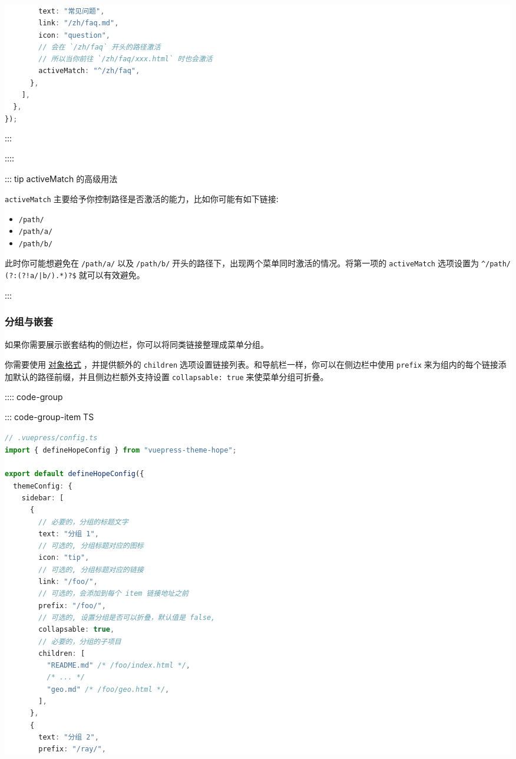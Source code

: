 ```js
        text: "常见问题",
        link: "/zh/faq.md",
        icon: "question",
        // 会在 `/zh/faq` 开头的路径激活
        // 所以当你前往 `/zh/faq/xxx.html` 时也会激活
        activeMatch: "^/zh/faq",
      },
    ],
  },
});
```

:::

::::

::: tip activeMatch 的高级用法

`activeMatch` 主要给予你控制路径是否激活的能力，比如你可能有如下链接:

- `/path/`
- `/path/a/`
- `/path/b/`

此时你可能想避免在 `/path/a/` 以及 `/path/b/` 开头的路径下，出现两个菜单同时激活的情况。将第一项的 `activeMatch` 选项设置为 `^/path/(?:(?!a/|b/).*)?$` 就可以有效避免。

:::

### 分组与嵌套

如果你需要展示嵌套结构的侧边栏，你可以将同类链接整理成菜单分组。

你需要使用 [对象格式](#对象格式) ，并提供额外的 `children` 选项设置链接列表。和导航栏一样，你可以在侧边栏中使用 `prefix` 来为组内的每个链接添加默认的路径前缀，并且侧边栏额外支持设置 `collapsable: true` 来使菜单分组可折叠。

:::: code-group

::: code-group-item TS

```ts
// .vuepress/config.ts
import { defineHopeConfig } from "vuepress-theme-hope";

export default defineHopeConfig({
  themeConfig: {
    sidebar: [
      {
        // 必要的，分组的标题文字
        text: "分组 1",
        // 可选的, 分组标题对应的图标
        icon: "tip",
        // 可选的, 分组标题对应的链接
        link: "/foo/",
        // 可选的，会添加到每个 item 链接地址之前
        prefix: "/foo/",
        // 可选的, 设置分组是否可以折叠，默认值是 false,
        collapsable: true,
        // 必要的，分组的子项目
        children: [
          "README.md" /* /foo/index.html */,
          /* ... */
          "geo.md" /* /foo/geo.html */,
        ],
      },
      {
        text: "分组 2",
        prefix: "/ray/",
```